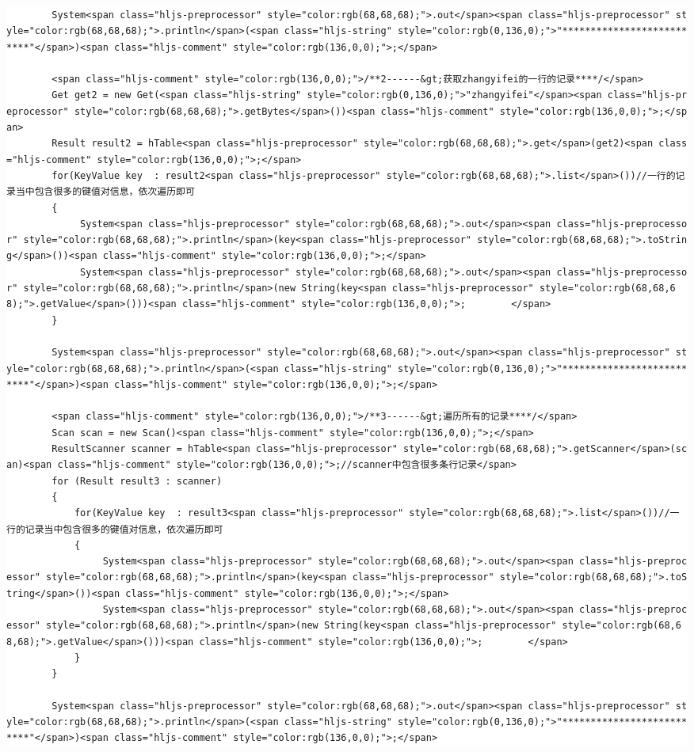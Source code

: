             System<span class="hljs-preprocessor" style="color:rgb(68,68,68);">.out</span><span class="hljs-preprocessor" style="color:rgb(68,68,68);">.println</span>(<span class="hljs-string" style="color:rgb(0,136,0);">"**************************"</span>)<span class="hljs-comment" style="color:rgb(136,0,0);">;</span>

            <span class="hljs-comment" style="color:rgb(136,0,0);">/**2------&gt;获取zhangyifei的一行的记录****/</span>
            Get get2 = new Get(<span class="hljs-string" style="color:rgb(0,136,0);">"zhangyifei"</span><span class="hljs-preprocessor" style="color:rgb(68,68,68);">.getBytes</span>())<span class="hljs-comment" style="color:rgb(136,0,0);">;</span>
            Result result2 = hTable<span class="hljs-preprocessor" style="color:rgb(68,68,68);">.get</span>(get2)<span class="hljs-comment" style="color:rgb(136,0,0);">;</span>
            for(KeyValue key  : result2<span class="hljs-preprocessor" style="color:rgb(68,68,68);">.list</span>())//一行的记录当中包含很多的键值对信息，依次遍历即可
            {
                 System<span class="hljs-preprocessor" style="color:rgb(68,68,68);">.out</span><span class="hljs-preprocessor" style="color:rgb(68,68,68);">.println</span>(key<span class="hljs-preprocessor" style="color:rgb(68,68,68);">.toString</span>())<span class="hljs-comment" style="color:rgb(136,0,0);">;</span>
                 System<span class="hljs-preprocessor" style="color:rgb(68,68,68);">.out</span><span class="hljs-preprocessor" style="color:rgb(68,68,68);">.println</span>(new String(key<span class="hljs-preprocessor" style="color:rgb(68,68,68);">.getValue</span>()))<span class="hljs-comment" style="color:rgb(136,0,0);">;        </span>
            }

            System<span class="hljs-preprocessor" style="color:rgb(68,68,68);">.out</span><span class="hljs-preprocessor" style="color:rgb(68,68,68);">.println</span>(<span class="hljs-string" style="color:rgb(0,136,0);">"**************************"</span>)<span class="hljs-comment" style="color:rgb(136,0,0);">;</span>

            <span class="hljs-comment" style="color:rgb(136,0,0);">/**3------&gt;遍历所有的记录****/</span>
            Scan scan = new Scan()<span class="hljs-comment" style="color:rgb(136,0,0);">;</span>
            ResultScanner scanner = hTable<span class="hljs-preprocessor" style="color:rgb(68,68,68);">.getScanner</span>(scan)<span class="hljs-comment" style="color:rgb(136,0,0);">;//scanner中包含很多条行记录</span>
            for (Result result3 : scanner)
            {
                for(KeyValue key  : result3<span class="hljs-preprocessor" style="color:rgb(68,68,68);">.list</span>())//一行的记录当中包含很多的键值对信息，依次遍历即可
                {
                     System<span class="hljs-preprocessor" style="color:rgb(68,68,68);">.out</span><span class="hljs-preprocessor" style="color:rgb(68,68,68);">.println</span>(key<span class="hljs-preprocessor" style="color:rgb(68,68,68);">.toString</span>())<span class="hljs-comment" style="color:rgb(136,0,0);">;</span>
                     System<span class="hljs-preprocessor" style="color:rgb(68,68,68);">.out</span><span class="hljs-preprocessor" style="color:rgb(68,68,68);">.println</span>(new String(key<span class="hljs-preprocessor" style="color:rgb(68,68,68);">.getValue</span>()))<span class="hljs-comment" style="color:rgb(136,0,0);">;        </span>
                }
            }

            System<span class="hljs-preprocessor" style="color:rgb(68,68,68);">.out</span><span class="hljs-preprocessor" style="color:rgb(68,68,68);">.println</span>(<span class="hljs-string" style="color:rgb(0,136,0);">"**************************"</span>)<span class="hljs-comment" style="color:rgb(136,0,0);">;</span>
